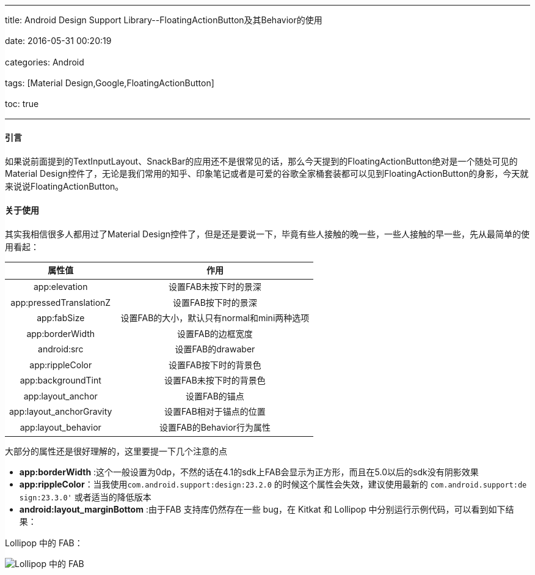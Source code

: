﻿---

title: Android Design Support Library--FloatingActionButton及其Behavior的使用

date: 2016-05-31 00:20:19

categories: Android

tags: [Material Design,Google,FloatingActionButton]

toc: true

---


#### 引言
如果说前面提到的TextInputLayout、SnackBar的应用还不是很常见的话，那么今天提到的FloatingActionButton绝对是一个随处可见的Material Design控件了，无论是我们常用的知乎、印象笔记或者是可爱的谷歌全家桶套装都可以见到FloatingActionButton的身影，今天就来说说FloatingActionButton。

#### 关于使用

其实我相信很多人都用过了Material Design控件了，但是还是要说一下，毕竟有些人接触的晚一些，一些人接触的早一些，先从最简单的使用看起：


|          属性值          |                     作用                    |
|:------------------------:|:-------------------------------------------:|
|       app:elevation      |            设置FAB未按下时的景深            |
|  app:pressedTranslationZ |             设置FAB按下时的景深             |
|        app:fabSize       | 设置FAB的大小，默认只有normal和mini两种选项 |
|      app:borderWidth     |              设置FAB的边框宽度              |
|        android:src       |              设置FAB的drawaber              |
|      app:rippleColor     |            设置FAB按下时的背景色            |
|    app:backgroundTint    |           设置FAB未按下时的背景色           |
|     app:layout_anchor    |                设置FAB的锚点                |
| app:layout_anchorGravity |           设置FAB相对于锚点的位置           |
|    app:layout_behavior   |          设置FAB的Behavior行为属性          |




大部分的属性还是很好理解的，这里要提一下几个注意的点

 - **app:borderWidth** :这个一般设置为0dp，不然的话在4.1的sdk上FAB会显示为正方形，而且在5.0以后的sdk没有阴影效果
 - **app:rippleColor**：当我使用`com.android.support:design:23.2.0` 的时候这个属性会失效，建议使用最新的 `com.android.support:design:23.3.0'` 或者适当的降低版本
 - **android:layout_marginBottom** :由于FAB 支持库仍然存在一些 bug，在 Kitkat 和 Lollipop 中分别运行示例代码，可以看到如下结果：

Lollipop 中的 FAB：

![Lollipop 中的 FAB](https://upload-images.jianshu.io/upload_images/735909-7f8ca975b3c3ea12.jpg?imageMogr2/auto-orient/strip%7CimageView2/2/w/1240)

